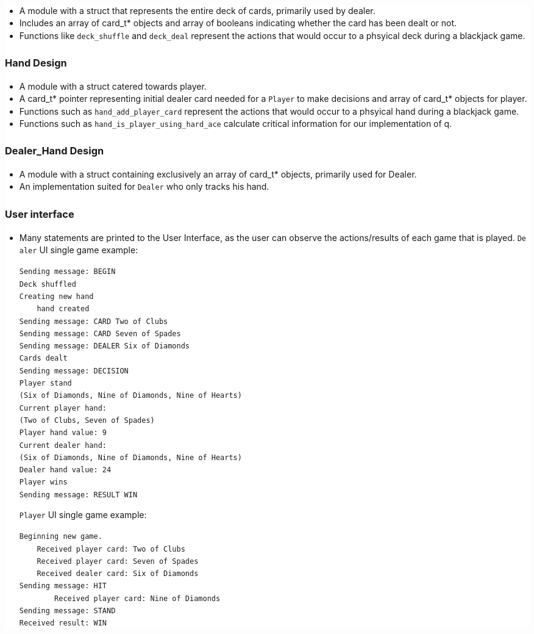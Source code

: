 * A module with a struct that represents the entire deck of cards, primarily used by dealer. 
* Includes an array of card_t* objects and array of booleans indicating whether the card has been dealt or not.
* Functions like `deck_shuffle` and `deck_deal` represent the actions that would occur to a phsyical deck during a blackjack game.

### Hand Design

* A module with a struct catered towards player.
* A card_t* pointer representing initial dealer card needed for a `Player` to make decisions and array of card_t* objects for player.
* Functions such as `hand_add_player_card` represent the actions that would occur to a phsyical hand during a blackjack game.
* Functions such as `hand_is_player_using_hard_ace` calculate critical information for our implementation of q. 

### Dealer_Hand Design

* A module with a struct containing exclusively an array of card_t* objects, primarily used for Dealer.
* An implementation suited for `Dealer` who only tracks his hand.


### User interface

* Many statements are printed to the User Interface, as the user can observe the actions/results of each game that is played.
    `Dealer` UI single game example:
    ```
    Sending message: BEGIN
    Deck shuffled
    Creating new hand
        hand created
    Sending message: CARD Two of Clubs
    Sending message: CARD Seven of Spades
    Sending message: DEALER Six of Diamonds
    Cards dealt
    Sending message: DECISION
    Player stand
    (Six of Diamonds, Nine of Diamonds, Nine of Hearts)
    Current player hand:
    (Two of Clubs, Seven of Spades)
    Player hand value: 9
    Current dealer hand:
    (Six of Diamonds, Nine of Diamonds, Nine of Hearts)
    Dealer hand value: 24
    Player wins
    Sending message: RESULT WIN
    ```

    `Player` UI single game example:
    ```
    Beginning new game.
        Received player card: Two of Clubs
        Received player card: Seven of Spades
        Received dealer card: Six of Diamonds
    Sending message: HIT
            Received player card: Nine of Diamonds
    Sending message: STAND
    Received result: WIN
    ```
